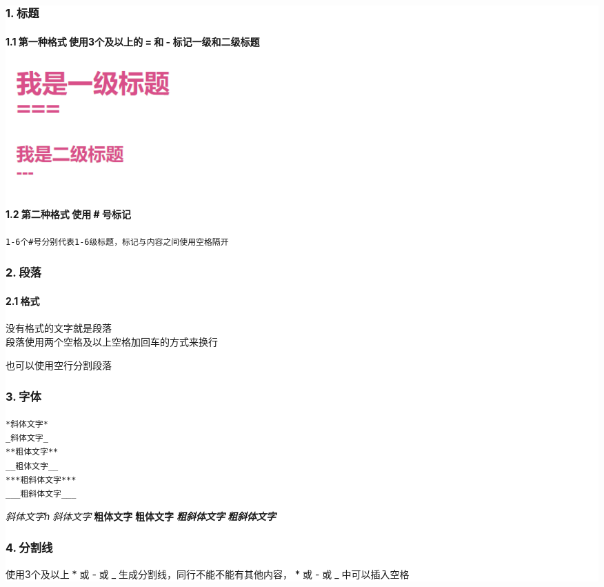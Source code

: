 



### 1. 标题

#### 1.1 第一种格式  使用3个及以上的 = 和 - 标记一级和二级标题

![1615984750299](pic/1615984750299.png)

#### 1.2 第二种格式  使用 # 号标记

```
1-6个#号分别代表1-6级标题，标记与内容之间使用空格隔开
```

### 2. 段落

#### 2.1 格式

没有格式的文字就是段落  
段落使用两个空格及以上空格加回车的方式来换行

也可以使用空行分割段落

### 3. 字体

```
*斜体文字*
_斜体文字_
**粗体文字**
__粗体文字__
***粗斜体文字***
___粗斜体文字___
```

*斜体文字h*
_斜体文字_
**粗体文字**
__粗体文字__
***粗斜体文字***
___粗斜体文字___

### 4. 分割线

使用3个及以上 * 或  -  或 _ 生成分割线，同行不能不能有其他内容，  * 或  -  或 _ 中可以插入空格
